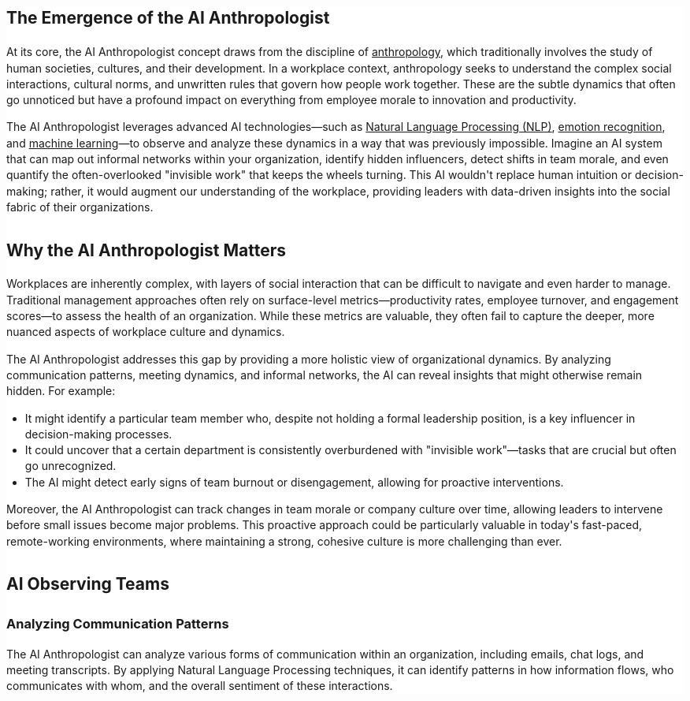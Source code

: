 ## The Emergence of the AI Anthropologist

At its core, the AI Anthropologist concept draws from the discipline of [anthropology](https://www.americananthro.org/AdvanceYourCareer/Content.aspx?ItemNumber=2150), which traditionally involves the study of human societies, cultures, and their development. In a workplace context, anthropology seeks to understand the complex social interactions, cultural norms, and unwritten rules that govern how people work together. These are the subtle dynamics that often go unnoticed but have a profound impact on everything from employee morale to innovation and productivity.

The AI Anthropologist leverages advanced AI technologies—such as [Natural Language Processing (NLP)](https://www.ibm.com/cloud/learn/natural-language-processing), [emotion recognition](https://www.sciencedirect.com/topics/computer-science/emotion-recognition), and [machine learning](https://www.ibm.com/cloud/learn/machine-learning)—to observe and analyze these dynamics in a way that was previously impossible. Imagine an AI system that can map out informal networks within your organization, identify hidden influencers, detect shifts in team morale, and even quantify the often-overlooked "invisible work" that keeps the wheels turning. This AI wouldn't replace human intuition or decision-making; rather, it would augment our understanding of the workplace, providing leaders with data-driven insights into the social fabric of their organizations.

## Why the AI Anthropologist Matters

Workplaces are inherently complex, with layers of social interaction that can be difficult to navigate and even harder to manage. Traditional management approaches often rely on surface-level metrics—productivity rates, employee turnover, and engagement scores—to assess the health of an organization. While these metrics are valuable, they often fail to capture the deeper, more nuanced aspects of workplace culture and dynamics.

The AI Anthropologist addresses this gap by providing a more holistic view of organizational dynamics. By analyzing communication patterns, meeting dynamics, and informal networks, the AI can reveal insights that might otherwise remain hidden. For example:

- It might identify a particular team member who, despite not holding a formal leadership position, is a key influencer in decision-making processes.
- It could uncover that a certain department is consistently overburdened with "invisible work"—tasks that are crucial but often go unrecognized.
- The AI might detect early signs of team burnout or disengagement, allowing for proactive interventions.

Moreover, the AI Anthropologist can track changes in team morale or company culture over time, allowing leaders to intervene before small issues become major problems. This proactive approach could be particularly valuable in today's fast-paced, remote-working environments, where maintaining a strong, cohesive culture is more challenging than ever.

## AI Observing Teams

### Analyzing Communication Patterns

The AI Anthropologist can analyze various forms of communication within an organization, including emails, chat logs, and meeting transcripts. By applying Natural Language Processing techniques, it can identify patterns in how information flows, who communicates with whom, and the overall sentiment of these interactions.

